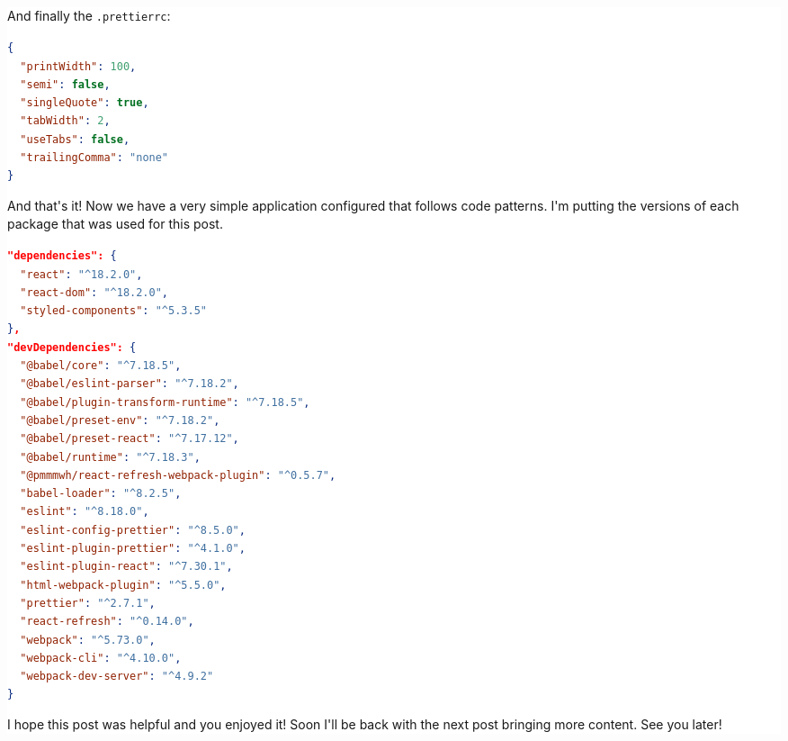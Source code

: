 And finally the `.prettierrc`:
```json
{
  "printWidth": 100,
  "semi": false,
  "singleQuote": true,
  "tabWidth": 2,
  "useTabs": false,
  "trailingComma": "none"
}
```

And that's it! Now we have a very simple application configured that follows code patterns. I'm putting the versions of each package that was used for this post.

```json
"dependencies": {
  "react": "^18.2.0",
  "react-dom": "^18.2.0",
  "styled-components": "^5.3.5"
},
"devDependencies": {
  "@babel/core": "^7.18.5",
  "@babel/eslint-parser": "^7.18.2",
  "@babel/plugin-transform-runtime": "^7.18.5",
  "@babel/preset-env": "^7.18.2",
  "@babel/preset-react": "^7.17.12",
  "@babel/runtime": "^7.18.3",
  "@pmmmwh/react-refresh-webpack-plugin": "^0.5.7",
  "babel-loader": "^8.2.5",
  "eslint": "^8.18.0",
  "eslint-config-prettier": "^8.5.0",
  "eslint-plugin-prettier": "^4.1.0",
  "eslint-plugin-react": "^7.30.1",
  "html-webpack-plugin": "^5.5.0",
  "prettier": "^2.7.1",
  "react-refresh": "^0.14.0",
  "webpack": "^5.73.0",
  "webpack-cli": "^4.10.0",
  "webpack-dev-server": "^4.9.2"
}
```

I hope this post was helpful and you enjoyed it! Soon I'll be back with the next post bringing more content. See you later!
